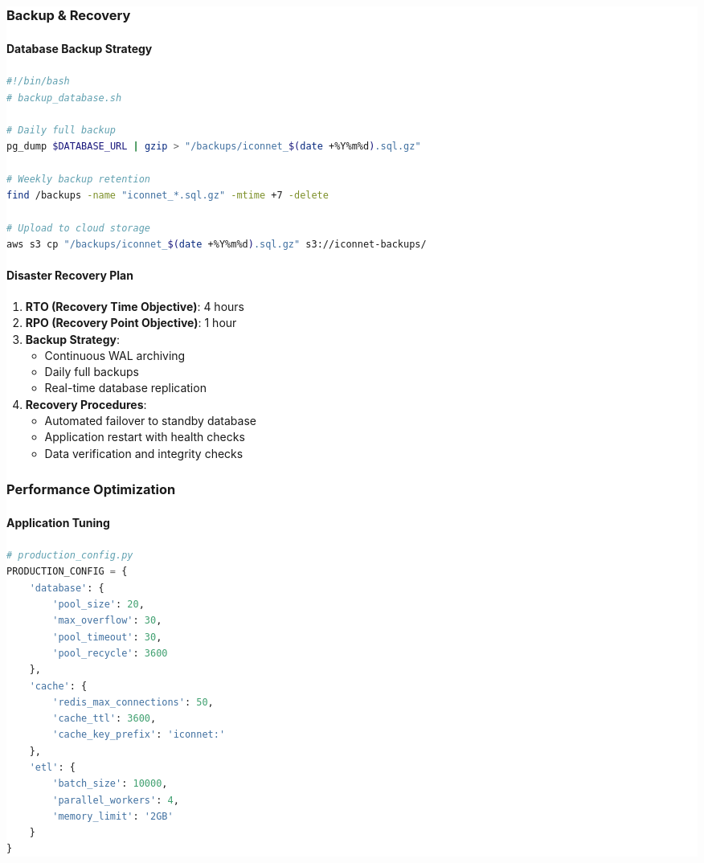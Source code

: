 ### Backup & Recovery

#### **Database Backup Strategy**

```bash
#!/bin/bash
# backup_database.sh

# Daily full backup
pg_dump $DATABASE_URL | gzip > "/backups/iconnet_$(date +%Y%m%d).sql.gz"

# Weekly backup retention
find /backups -name "iconnet_*.sql.gz" -mtime +7 -delete

# Upload to cloud storage
aws s3 cp "/backups/iconnet_$(date +%Y%m%d).sql.gz" s3://iconnet-backups/
```

#### **Disaster Recovery Plan**

1. **RTO (Recovery Time Objective)**: 4 hours
2. **RPO (Recovery Point Objective)**: 1 hour
3. **Backup Strategy**:
   - Continuous WAL archiving
   - Daily full backups
   - Real-time database replication
4. **Recovery Procedures**:
   - Automated failover to standby database
   - Application restart with health checks
   - Data verification and integrity checks

### Performance Optimization

#### **Application Tuning**

```python
# production_config.py
PRODUCTION_CONFIG = {
    'database': {
        'pool_size': 20,
        'max_overflow': 30,
        'pool_timeout': 30,
        'pool_recycle': 3600
    },
    'cache': {
        'redis_max_connections': 50,
        'cache_ttl': 3600,
        'cache_key_prefix': 'iconnet:'
    },
    'etl': {
        'batch_size': 10000,
        'parallel_workers': 4,
        'memory_limit': '2GB'
    }
}
```
